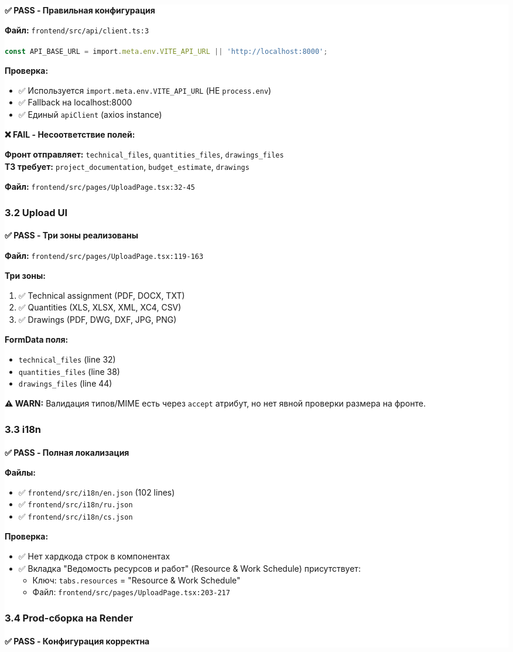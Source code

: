 **✅ PASS - Правильная конфигурация**

**Файл:** `frontend/src/api/client.ts:3`

```typescript
const API_BASE_URL = import.meta.env.VITE_API_URL || 'http://localhost:8000';
```

**Проверка:**
- ✅ Используется `import.meta.env.VITE_API_URL` (НЕ `process.env`)
- ✅ Fallback на localhost:8000
- ✅ Единый `apiClient` (axios instance)

**❌ FAIL - Несоответствие полей:**

**Фронт отправляет:** `technical_files`, `quantities_files`, `drawings_files`  
**ТЗ требует:** `project_documentation`, `budget_estimate`, `drawings`

**Файл:** `frontend/src/pages/UploadPage.tsx:32-45`

### 3.2 Upload UI

**✅ PASS - Три зоны реализованы**

**Файл:** `frontend/src/pages/UploadPage.tsx:119-163`

**Три зоны:**
1. ✅ Technical assignment (PDF, DOCX, TXT)
2. ✅ Quantities (XLS, XLSX, XML, XC4, CSV)
3. ✅ Drawings (PDF, DWG, DXF, JPG, PNG)

**FormData поля:**
- `technical_files` (line 32)
- `quantities_files` (line 38)
- `drawings_files` (line 44)

**⚠️ WARN:** Валидация типов/MIME есть через `accept` атрибут, но нет явной проверки размера на фронте.

### 3.3 i18n

**✅ PASS - Полная локализация**

**Файлы:**
- ✅ `frontend/src/i18n/en.json` (102 lines)
- ✅ `frontend/src/i18n/ru.json`
- ✅ `frontend/src/i18n/cs.json`

**Проверка:**
- ✅ Нет хардкода строк в компонентах
- ✅ Вкладка "Ведомость ресурсов и работ" (Resource & Work Schedule) присутствует:
  - Ключ: `tabs.resources` = "Resource & Work Schedule"
  - Файл: `frontend/src/pages/UploadPage.tsx:203-217`

### 3.4 Prod-сборка на Render

**✅ PASS - Конфигурация корректна**
